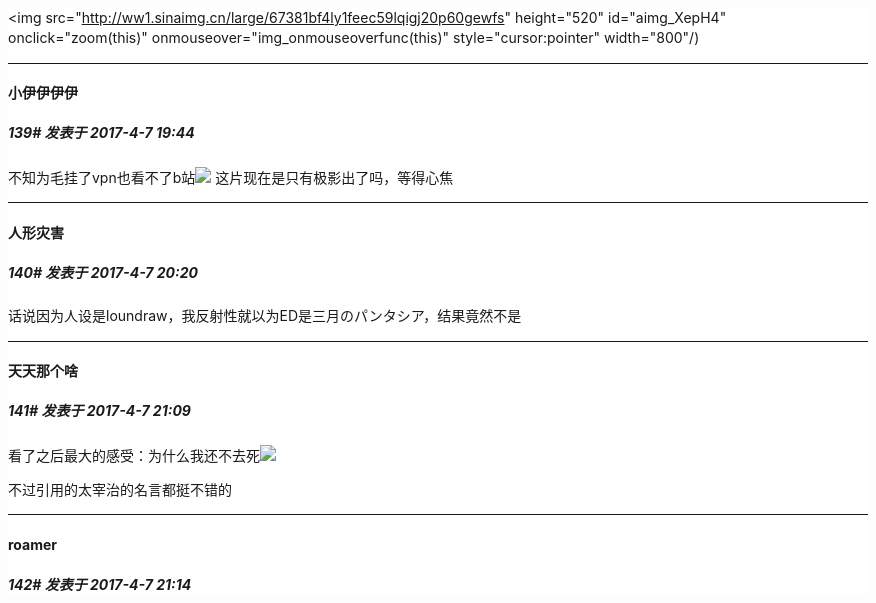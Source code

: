 

<img src="http://ww1.sinaimg.cn/large/67381bf4ly1feec59lqigj20p60gewfs" height="520" id="aimg_XepH4" onclick="zoom(this)" onmouseover="img_onmouseoverfunc(this)" style="cursor:pointer" width="800"/)







*****

####  小伊伊伊伊  
##### 139#       发表于 2017-4-7 19:44




不知为毛挂了vpn也看不了b站<img src="https://static.saraba1st.com/image/smiley/face/149.gif" referrerpolicy="no-referrer"> 这片现在是只有极影出了吗，等得心焦







*****

####  人形灾害  
##### 140#       发表于 2017-4-7 20:20




话说因为人设是loundraw，我反射性就以为ED是三月のパンタシア，结果竟然不是







*****

####  天天那个啥  
##### 141#       发表于 2017-4-7 21:09




看了之后最大的感受：为什么我还不去死<img src="https://static.saraba1st.com/image/smiley/face/145.gif" referrerpolicy="no-referrer">


不过引用的太宰治的名言都挺不错的







*****

####  roamer  
##### 142#       发表于 2017-4-7 21:14



